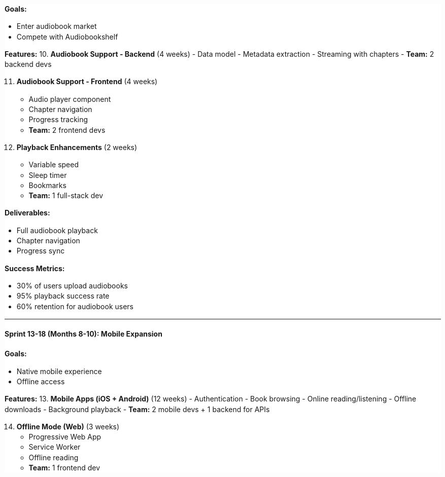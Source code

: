 **Goals:**
- Enter audiobook market
- Compete with Audiobookshelf

**Features:**
10. **Audiobook Support - Backend** (4 weeks)
    - Data model
    - Metadata extraction
    - Streaming with chapters
    - **Team:** 2 backend devs

11. **Audiobook Support - Frontend** (4 weeks)
    - Audio player component
    - Chapter navigation
    - Progress tracking
    - **Team:** 2 frontend devs

12. **Playback Enhancements** (2 weeks)
    - Variable speed
    - Sleep timer
    - Bookmarks
    - **Team:** 1 full-stack dev

**Deliverables:**
- Full audiobook playback
- Chapter navigation
- Progress sync

**Success Metrics:**
- 30% of users upload audiobooks
- 95% playback success rate
- 60% retention for audiobook users

---

#### Sprint 13-18 (Months 8-10): Mobile Expansion

**Goals:**
- Native mobile experience
- Offline access

**Features:**
13. **Mobile Apps (iOS + Android)** (12 weeks)
    - Authentication
    - Book browsing
    - Online reading/listening
    - Offline downloads
    - Background playback
    - **Team:** 2 mobile devs + 1 backend for APIs

14. **Offline Mode (Web)** (3 weeks)
    - Progressive Web App
    - Service Worker
    - Offline reading
    - **Team:** 1 frontend dev
